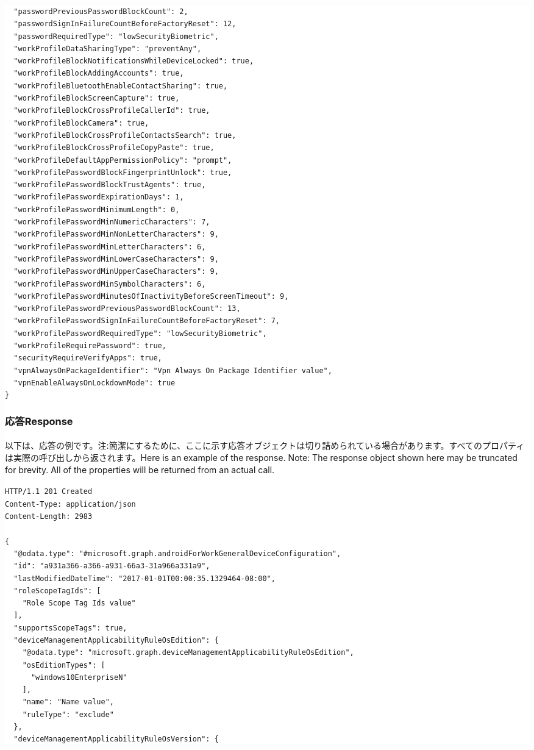 ``` http
  "passwordPreviousPasswordBlockCount": 2,
  "passwordSignInFailureCountBeforeFactoryReset": 12,
  "passwordRequiredType": "lowSecurityBiometric",
  "workProfileDataSharingType": "preventAny",
  "workProfileBlockNotificationsWhileDeviceLocked": true,
  "workProfileBlockAddingAccounts": true,
  "workProfileBluetoothEnableContactSharing": true,
  "workProfileBlockScreenCapture": true,
  "workProfileBlockCrossProfileCallerId": true,
  "workProfileBlockCamera": true,
  "workProfileBlockCrossProfileContactsSearch": true,
  "workProfileBlockCrossProfileCopyPaste": true,
  "workProfileDefaultAppPermissionPolicy": "prompt",
  "workProfilePasswordBlockFingerprintUnlock": true,
  "workProfilePasswordBlockTrustAgents": true,
  "workProfilePasswordExpirationDays": 1,
  "workProfilePasswordMinimumLength": 0,
  "workProfilePasswordMinNumericCharacters": 7,
  "workProfilePasswordMinNonLetterCharacters": 9,
  "workProfilePasswordMinLetterCharacters": 6,
  "workProfilePasswordMinLowerCaseCharacters": 9,
  "workProfilePasswordMinUpperCaseCharacters": 9,
  "workProfilePasswordMinSymbolCharacters": 6,
  "workProfilePasswordMinutesOfInactivityBeforeScreenTimeout": 9,
  "workProfilePasswordPreviousPasswordBlockCount": 13,
  "workProfilePasswordSignInFailureCountBeforeFactoryReset": 7,
  "workProfilePasswordRequiredType": "lowSecurityBiometric",
  "workProfileRequirePassword": true,
  "securityRequireVerifyApps": true,
  "vpnAlwaysOnPackageIdentifier": "Vpn Always On Package Identifier value",
  "vpnEnableAlwaysOnLockdownMode": true
}
```

### <a name="response"></a><span data-ttu-id="c21a7-310">応答</span><span class="sxs-lookup"><span data-stu-id="c21a7-310">Response</span></span>
<span data-ttu-id="c21a7-p131">以下は、応答の例です。注:簡潔にするために、ここに示す応答オブジェクトは切り詰められている場合があります。すべてのプロパティは実際の呼び出しから返されます。</span><span class="sxs-lookup"><span data-stu-id="c21a7-p131">Here is an example of the response. Note: The response object shown here may be truncated for brevity. All of the properties will be returned from an actual call.</span></span>
``` http
HTTP/1.1 201 Created
Content-Type: application/json
Content-Length: 2983

{
  "@odata.type": "#microsoft.graph.androidForWorkGeneralDeviceConfiguration",
  "id": "a931a366-a366-a931-66a3-31a966a331a9",
  "lastModifiedDateTime": "2017-01-01T00:00:35.1329464-08:00",
  "roleScopeTagIds": [
    "Role Scope Tag Ids value"
  ],
  "supportsScopeTags": true,
  "deviceManagementApplicabilityRuleOsEdition": {
    "@odata.type": "microsoft.graph.deviceManagementApplicabilityRuleOsEdition",
    "osEditionTypes": [
      "windows10EnterpriseN"
    ],
    "name": "Name value",
    "ruleType": "exclude"
  },
  "deviceManagementApplicabilityRuleOsVersion": {
```